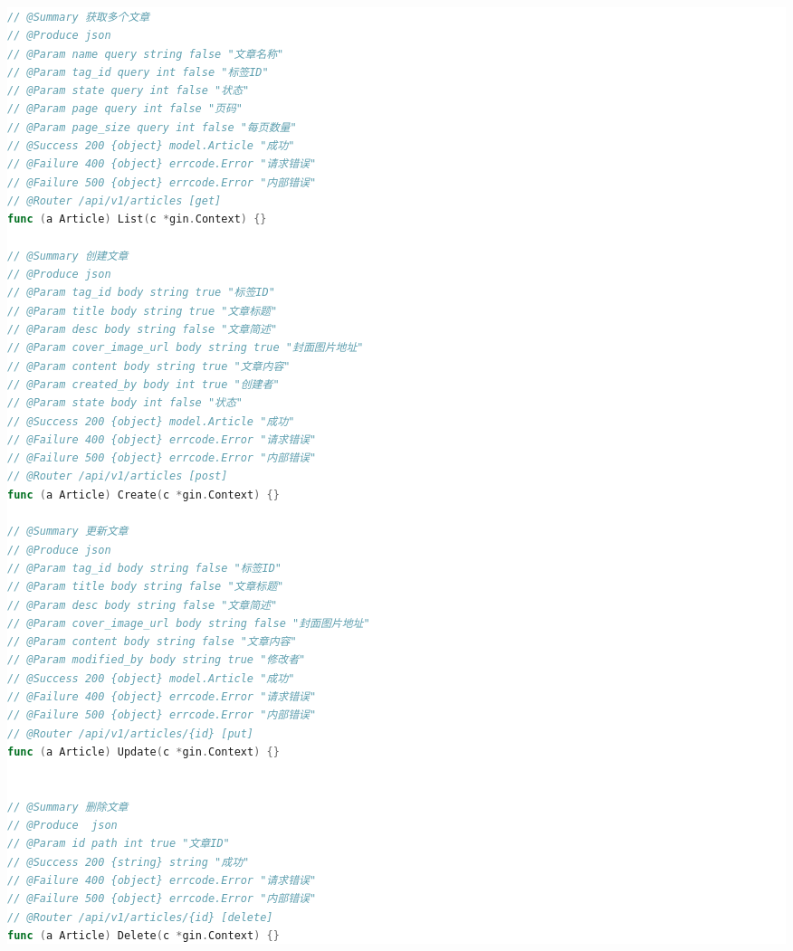 ```go
// @Summary 获取多个文章
// @Produce json
// @Param name query string false "文章名称"
// @Param tag_id query int false "标签ID"
// @Param state query int false "状态"
// @Param page query int false "页码"
// @Param page_size query int false "每页数量"
// @Success 200 {object} model.Article "成功"
// @Failure 400 {object} errcode.Error "请求错误"
// @Failure 500 {object} errcode.Error "内部错误"
// @Router /api/v1/articles [get]
func (a Article) List(c *gin.Context) {}

// @Summary 创建文章
// @Produce json
// @Param tag_id body string true "标签ID"
// @Param title body string true "文章标题"
// @Param desc body string false "文章简述"
// @Param cover_image_url body string true "封面图片地址"
// @Param content body string true "文章内容"
// @Param created_by body int true "创建者"
// @Param state body int false "状态"
// @Success 200 {object} model.Article "成功"
// @Failure 400 {object} errcode.Error "请求错误"
// @Failure 500 {object} errcode.Error "内部错误"
// @Router /api/v1/articles [post]
func (a Article) Create(c *gin.Context) {}

// @Summary 更新文章
// @Produce json
// @Param tag_id body string false "标签ID"
// @Param title body string false "文章标题"
// @Param desc body string false "文章简述"
// @Param cover_image_url body string false "封面图片地址"
// @Param content body string false "文章内容"
// @Param modified_by body string true "修改者"
// @Success 200 {object} model.Article "成功"
// @Failure 400 {object} errcode.Error "请求错误"
// @Failure 500 {object} errcode.Error "内部错误"
// @Router /api/v1/articles/{id} [put]
func (a Article) Update(c *gin.Context) {}


// @Summary 删除文章
// @Produce  json
// @Param id path int true "文章ID"
// @Success 200 {string} string "成功"
// @Failure 400 {object} errcode.Error "请求错误"
// @Failure 500 {object} errcode.Error "内部错误"
// @Router /api/v1/articles/{id} [delete]
func (a Article) Delete(c *gin.Context) {}
```
